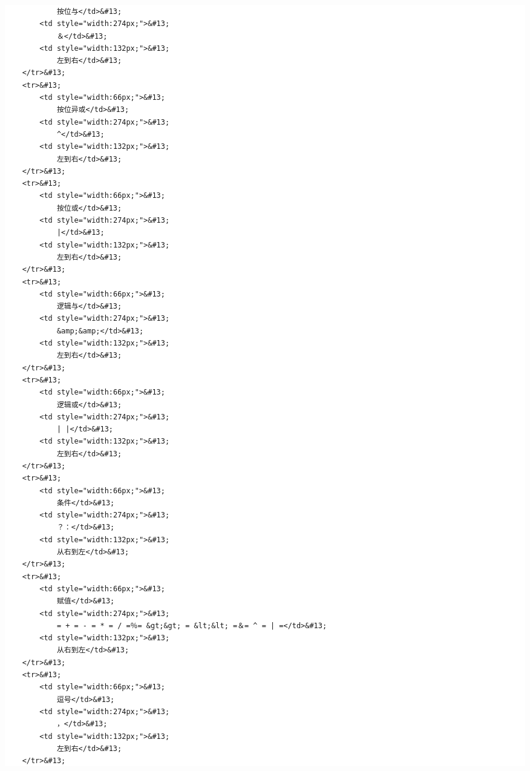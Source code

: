 				按位与</td>&#13;
			<td style="width:274px;">&#13;
				＆</td>&#13;
			<td style="width:132px;">&#13;
				左到右</td>&#13;
		</tr>&#13;
		<tr>&#13;
			<td style="width:66px;">&#13;
				按位异或</td>&#13;
			<td style="width:274px;">&#13;
				^</td>&#13;
			<td style="width:132px;">&#13;
				左到右</td>&#13;
		</tr>&#13;
		<tr>&#13;
			<td style="width:66px;">&#13;
				按位或</td>&#13;
			<td style="width:274px;">&#13;
				|</td>&#13;
			<td style="width:132px;">&#13;
				左到右</td>&#13;
		</tr>&#13;
		<tr>&#13;
			<td style="width:66px;">&#13;
				逻辑与</td>&#13;
			<td style="width:274px;">&#13;
				&amp;&amp;</td>&#13;
			<td style="width:132px;">&#13;
				左到右</td>&#13;
		</tr>&#13;
		<tr>&#13;
			<td style="width:66px;">&#13;
				逻辑或</td>&#13;
			<td style="width:274px;">&#13;
				| |</td>&#13;
			<td style="width:132px;">&#13;
				左到右</td>&#13;
		</tr>&#13;
		<tr>&#13;
			<td style="width:66px;">&#13;
				条件</td>&#13;
			<td style="width:274px;">&#13;
				？：</td>&#13;
			<td style="width:132px;">&#13;
				从右到左</td>&#13;
		</tr>&#13;
		<tr>&#13;
			<td style="width:66px;">&#13;
				赋值</td>&#13;
			<td style="width:274px;">&#13;
				= + = - = * = / =％= &gt;&gt; = &lt;&lt; =＆= ^ = | =</td>&#13;
			<td style="width:132px;">&#13;
				从右到左</td>&#13;
		</tr>&#13;
		<tr>&#13;
			<td style="width:66px;">&#13;
				逗号</td>&#13;
			<td style="width:274px;">&#13;
				，</td>&#13;
			<td style="width:132px;">&#13;
				左到右</td>&#13;
		</tr>&#13;